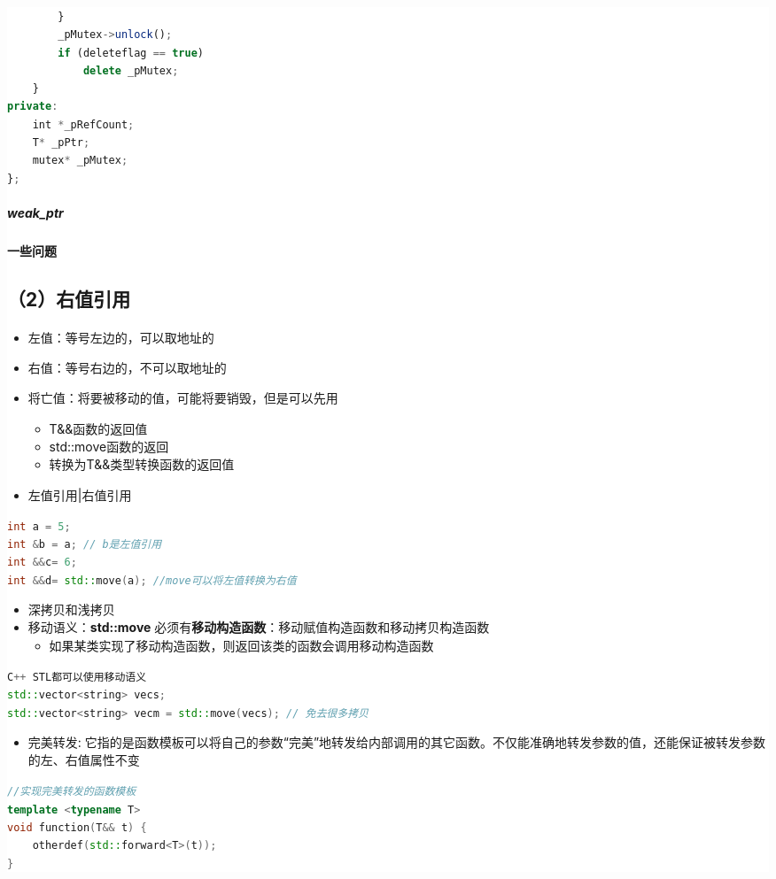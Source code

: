 ```javascript
		}
		_pMutex->unlock();
		if (deleteflag == true)
			delete _pMutex;
	}
private:
	int *_pRefCount;
	T* _pPtr;
	mutex* _pMutex;
};
```

##### weak_ptr

#### 一些问题



## （2）右值引用

- 左值：等号左边的，可以取地址的

- 右值：等号右边的，不可以取地址的

- 将亡值：将要被移动的值，可能将要销毁，但是可以先用
  - T&&函数的返回值
  - std::move函数的返回
  - 转换为T&&类型转换函数的返回值
- 左值引用|右值引用

```c++
int a = 5;
int &b = a; // b是左值引用
int &&c= 6;
int &&d= std::move(a); //move可以将左值转换为右值
```

- 深拷贝和浅拷贝
- 移动语义：**std::move** 必须有**移动构造函数**：移动赋值构造函数和移动拷贝构造函数 
  - 如果某类实现了移动构造函数，则返回该类的函数会调用移动构造函数

```c++
C++ STL都可以使用移动语义
std::vector<string> vecs;
std::vector<string> vecm = std::move(vecs); // 免去很多拷贝
```

- 完美转发:    它指的是函数模板可以将自己的参数“完美”地转发给内部调用的其它函数。不仅能准确地转发参数的值，还能保证被转发参数的左、右值属性不变

```c++
//实现完美转发的函数模板
template <typename T>
void function(T&& t) {
    otherdef(std::forward<T>(t));
}
```
